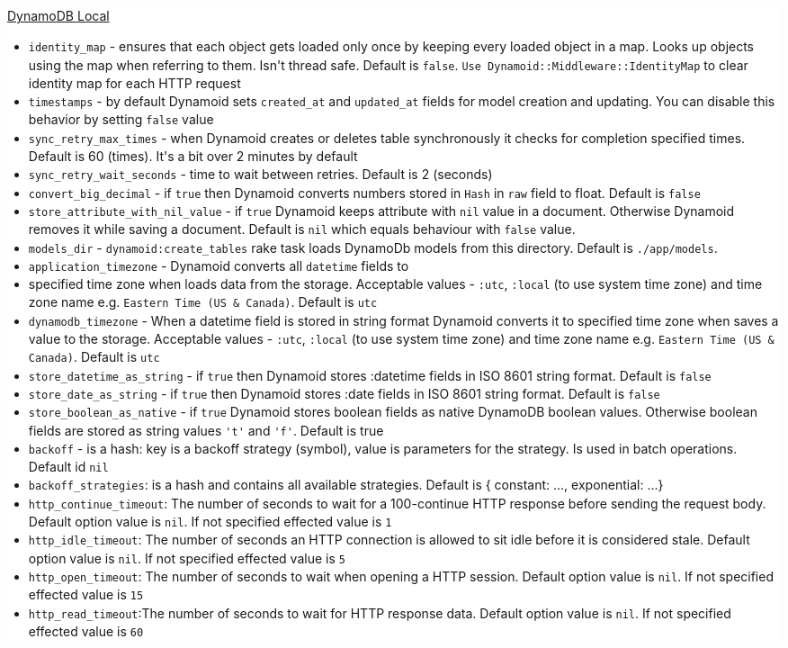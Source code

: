   [DynamoDB Local](http://docs.aws.amazon.com/amazondynamodb/latest/developerguide/Tools.DynamoDBLocal.html)
* `identity_map` - ensures that each object gets loaded only once by
  keeping every loaded object in a map. Looks up objects using the map
  when referring to them. Isn't thread safe. Default is `false`.
  `Use Dynamoid::Middleware::IdentityMap` to clear identity map for each HTTP request
* `timestamps` - by default Dynamoid sets `created_at` and `updated_at`
  fields for model creation and updating. You can disable this
  behavior by setting `false` value
* `sync_retry_max_times` - when Dynamoid creates or deletes table
  synchronously it checks for completion specified times. Default is 60
  (times). It's a bit over 2 minutes by default
* `sync_retry_wait_seconds` - time to wait between retries. Default is 2
  (seconds)
* `convert_big_decimal` - if `true` then Dynamoid converts numbers
  stored in `Hash` in `raw` field to float. Default is `false`
* `store_attribute_with_nil_value` - if `true` Dynamoid keeps attribute
  with `nil` value in a document. Otherwise Dynamoid removes it while
  saving a document. Default is `nil` which equals behaviour with `false`
  value.
* `models_dir` - `dynamoid:create_tables` rake task loads DynamoDb
  models from this directory. Default is `./app/models`.
* `application_timezone` - Dynamoid converts all `datetime` fields to
* specified time zone when loads data from the storage.
  Acceptable values - `:utc`, `:local` (to use system time zone) and
  time zone name e.g. `Eastern Time (US & Canada)`. Default is `utc`
* `dynamodb_timezone` - When a datetime field is stored in string format
  Dynamoid converts it to specified time zone when saves a value to the
  storage. Acceptable values - `:utc`, `:local` (to use system time
  zone) and time zone name e.g. `Eastern Time (US & Canada)`. Default is
  `utc`
* `store_datetime_as_string` - if `true` then Dynamoid stores :datetime
  fields in ISO 8601 string format. Default is `false`
* `store_date_as_string` - if `true` then Dynamoid stores :date fields
  in ISO 8601 string format. Default is `false`
* `store_boolean_as_native` - if `true` Dynamoid stores boolean fields
  as native DynamoDB boolean values. Otherwise boolean fields are stored
  as string values `'t'` and `'f'`. Default is true
* `backoff` - is a hash: key is a backoff strategy (symbol), value is
  parameters for the strategy. Is used in batch operations. Default id
  `nil`
* `backoff_strategies`: is a hash and contains all available strategies.
  Default is { constant: ..., exponential: ...}
* `http_continue_timeout`: The number of seconds to wait for a
  100-continue HTTP response before sending the request body. Default
  option value is `nil`. If not specified effected value is `1`
* `http_idle_timeout`: The number of seconds an HTTP connection is
  allowed to sit idle before it is considered stale. Default option
  value is `nil`. If not specified effected value is `5`
* `http_open_timeout`: The number of seconds to wait when opening a HTTP
  session. Default option value is `nil`. If not specified effected
  value is `15`
* `http_read_timeout`:The number of seconds to wait for HTTP response
  data. Default option value is `nil`. If not specified effected value
  is `60`
